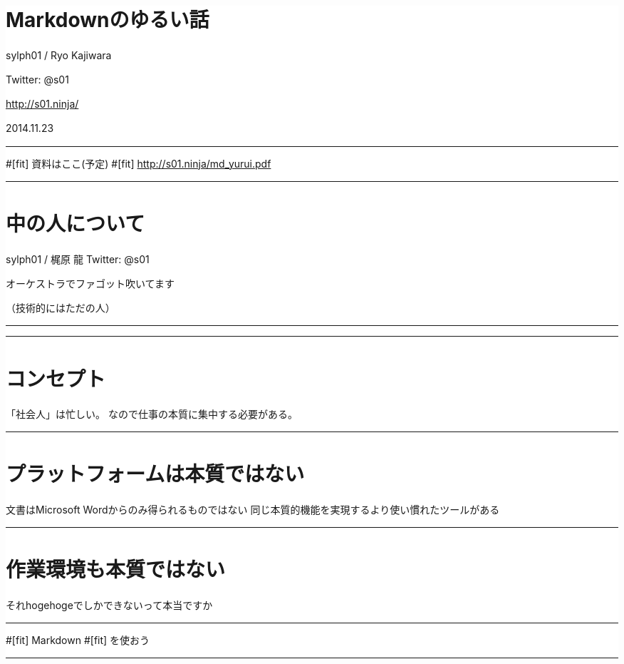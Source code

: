 # Markdownのゆるい話

sylph01 / Ryo Kajiwara

Twitter: @s01

http://s01.ninja/

2014.11.23

---

#[fit] 資料はここ(予定)
#[fit] http://s01.ninja/md_yurui.pdf

---

# 中の人について

sylph01 / 梶原 龍
Twitter: @s01

オーケストラでファゴット吹いてます

（技術的にはただの人）

---

---

# コンセプト

「社会人」は忙しい。
なので仕事の本質に集中する必要がある。

---

# プラットフォームは本質ではない

文書はMicrosoft Wordからのみ得られるものではない
同じ本質的機能を実現するより使い慣れたツールがある

---

# 作業環境も本質ではない

それhogehogeでしかできないって本当ですか

---

#[fit] Markdown
#[fit] を使おう

---